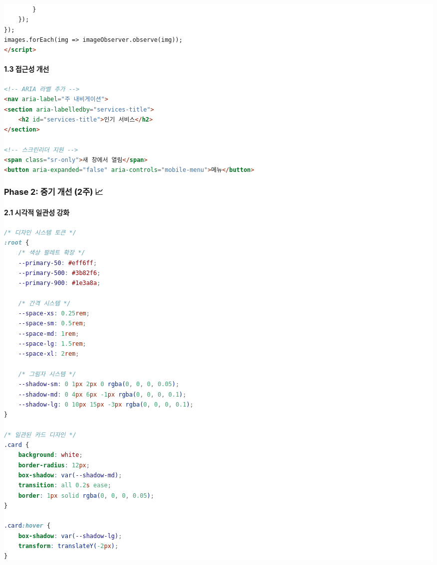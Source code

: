 ```html
        }
    });
});
images.forEach(img => imageObserver.observe(img));
</script>
```

#### 1.3 접근성 개선
```html
<!-- ARIA 라벨 추가 -->
<nav aria-label="주 내비게이션">
<section aria-labelledby="services-title">
    <h2 id="services-title">인기 서비스</h2>
</section>

<!-- 스크린리더 지원 -->
<span class="sr-only">새 창에서 열림</span>
<button aria-expanded="false" aria-controls="mobile-menu">메뉴</button>
```

### Phase 2: 중기 개선 (2주) 📈
#### 2.1 시각적 일관성 강화
```css
/* 디자인 시스템 토큰 */
:root {
    /* 색상 팔레트 확장 */
    --primary-50: #eff6ff;
    --primary-500: #3b82f6;
    --primary-900: #1e3a8a;
    
    /* 간격 시스템 */
    --space-xs: 0.25rem;
    --space-sm: 0.5rem;
    --space-md: 1rem;
    --space-lg: 1.5rem;
    --space-xl: 2rem;
    
    /* 그림자 시스템 */
    --shadow-sm: 0 1px 2px 0 rgba(0, 0, 0, 0.05);
    --shadow-md: 0 4px 6px -1px rgba(0, 0, 0, 0.1);
    --shadow-lg: 0 10px 15px -3px rgba(0, 0, 0, 0.1);
}

/* 일관된 카드 디자인 */
.card {
    background: white;
    border-radius: 12px;
    box-shadow: var(--shadow-md);
    transition: all 0.2s ease;
    border: 1px solid rgba(0, 0, 0, 0.05);
}

.card:hover {
    box-shadow: var(--shadow-lg);
    transform: translateY(-2px);
}
```
